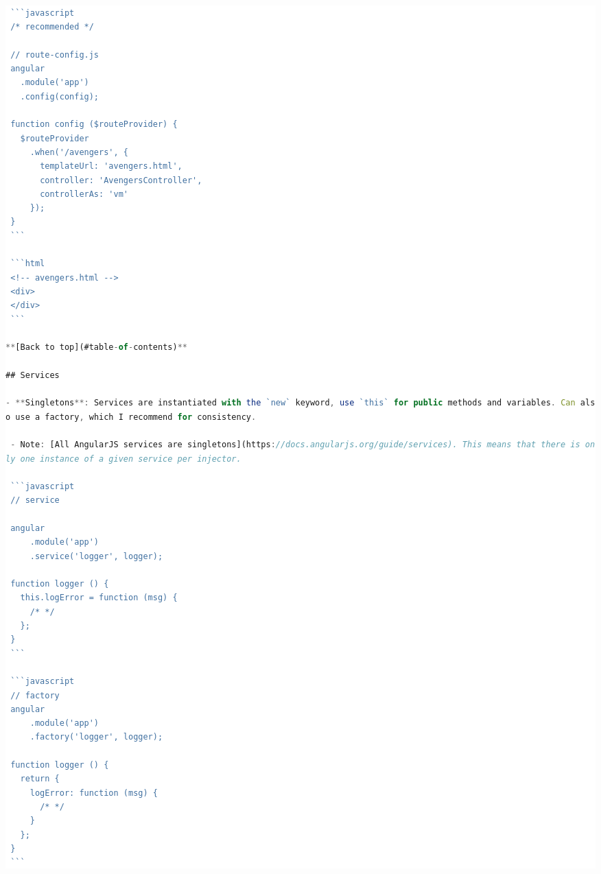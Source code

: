    ```javascript
    ```javascript
    /* recommended */

    // route-config.js
    angular
      .module('app')
      .config(config);

    function config ($routeProvider) {
      $routeProvider
        .when('/avengers', {
          templateUrl: 'avengers.html',
          controller: 'AvengersController',
          controllerAs: 'vm'
        });
    }
    ```

    ```html
    <!-- avengers.html -->
    <div>
    </div>
    ```

**[Back to top](#table-of-contents)**

## Services

  - **Singletons**: Services are instantiated with the `new` keyword, use `this` for public methods and variables. Can also use a factory, which I recommend for consistency. 
  
    - Note: [All AngularJS services are singletons](https://docs.angularjs.org/guide/services). This means that there is only one instance of a given service per injector.

    ```javascript
    // service

    angular
        .module('app')
        .service('logger', logger);

    function logger () {
      this.logError = function (msg) {
        /* */
      };
    }
    ```

    ```javascript
    // factory
    angular
        .module('app')
        .factory('logger', logger);

    function logger () {
      return {
        logError: function (msg) {
          /* */
        }
      };
    }
    ```

   ```